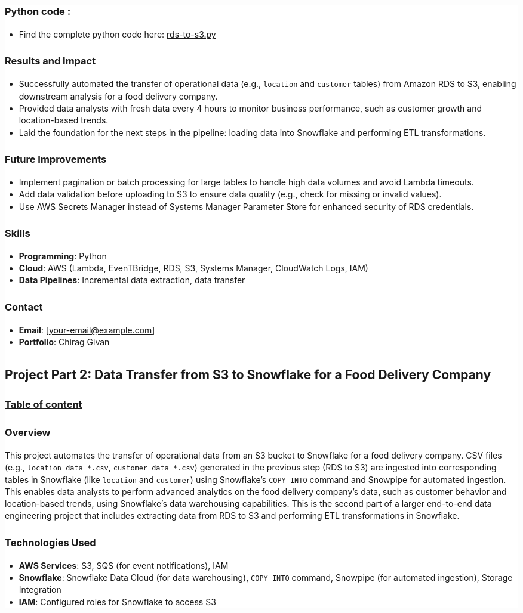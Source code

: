 ### Python code : 
- Find the complete python code here: [rds-to-s3.py](/resources/rds_to_s3.py)

### Results and Impact
- Successfully automated the transfer of operational data (e.g., `location` and `customer` tables) from Amazon RDS to S3, enabling downstream analysis for a food delivery company.
- Provided data analysts with fresh data every 4 hours to monitor business performance, such as customer growth and location-based trends.
- Laid the foundation for the next steps in the pipeline: loading data into Snowflake and performing ETL transformations.

### Future Improvements
- Implement pagination or batch processing for large tables to handle high data volumes and avoid Lambda timeouts.
- Add data validation before uploading to S3 to ensure data quality (e.g., check for missing or invalid values).
- Use AWS Secrets Manager instead of Systems Manager Parameter Store for enhanced security of RDS credentials.

### Skills
- **Programming**: Python
- **Cloud**: AWS (Lambda, EvenTBridge, RDS, S3, Systems Manager, CloudWatch Logs, IAM)
- **Data Pipelines**: Incremental data extraction, data transfer

### Contact
- **Email**: [your-email@example.com]
- **Portfolio**: [Chirag Givan](https://chiraggivan.github.io/DataAnalyst/)

<a name="part-2-data-transfer-from-s3-to-snowflake"></a>
## Project Part 2: Data Transfer from S3 to Snowflake for a Food Delivery Company

### [Table of content](#project-end-to-end-data-engineering-project-for-a-food-delivery-company)
### Overview
This project automates the transfer of operational data from an S3 bucket to Snowflake for a food delivery company. CSV files (e.g., `location_data_*.csv`, `customer_data_*.csv`) generated in the previous step (RDS to S3) are ingested into corresponding tables in Snowflake (like `location` and `customer`) using Snowflake’s `COPY INTO` command and Snowpipe for automated ingestion. This enables data analysts to perform advanced analytics on the food delivery company’s data, such as customer behavior and location-based trends, using Snowflake’s data warehousing capabilities. This is the second part of a larger end-to-end data engineering project that includes extracting data from RDS to S3 and performing ETL transformations in Snowflake.

### Technologies Used
- **AWS Services**: S3, SQS (for event notifications), IAM
- **Snowflake**: Snowflake Data Cloud (for data warehousing), `COPY INTO` command, Snowpipe (for automated ingestion), Storage Integration
- **IAM**: Configured roles for Snowflake to access S3
